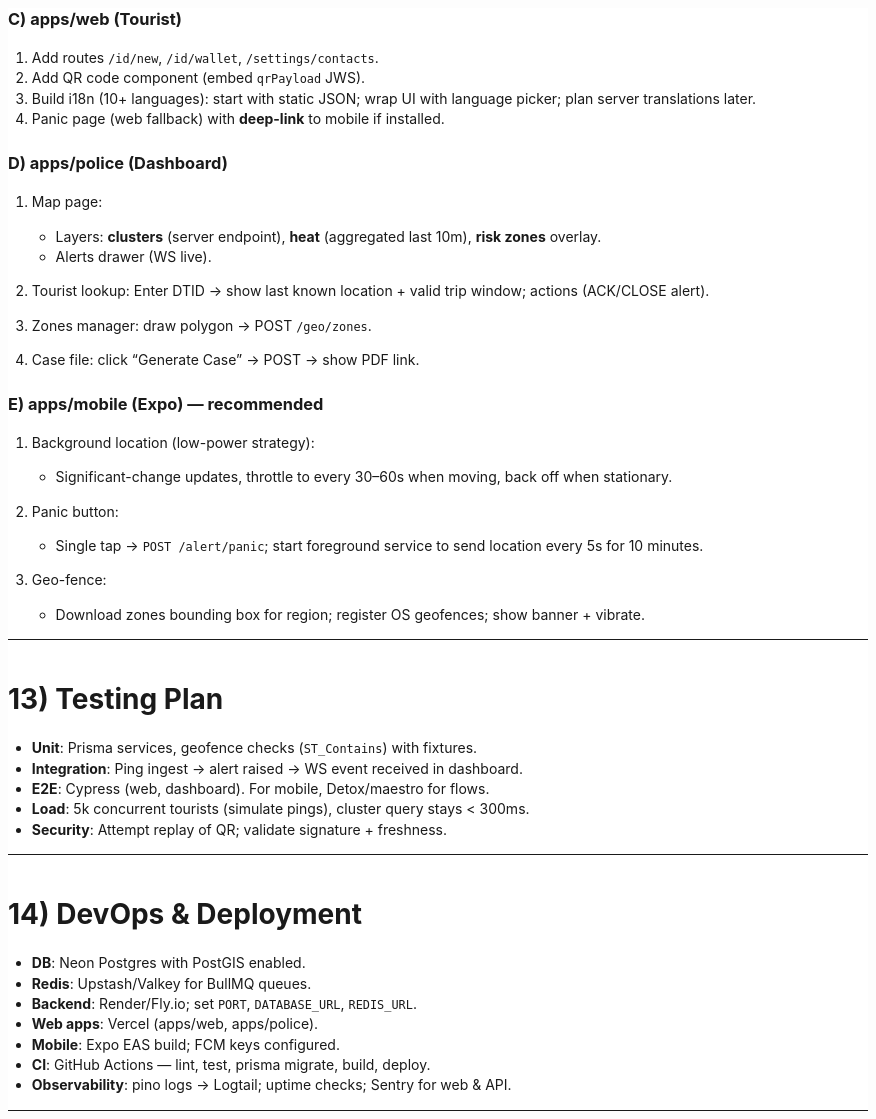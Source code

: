 ### C) apps/web (Tourist)

1. Add routes `/id/new`, `/id/wallet`, `/settings/contacts`.
2. Add QR code component (embed `qrPayload` JWS).
3. Build i18n (10+ languages): start with static JSON; wrap UI with language picker; plan server translations later.
4. Panic page (web fallback) with **deep-link** to mobile if installed.

### D) apps/police (Dashboard)

1. Map page:
   - Layers: **clusters** (server endpoint), **heat** (aggregated last 10m), **risk zones** overlay.
   - Alerts drawer (WS live).

2. Tourist lookup: Enter DTID → show last known location + valid trip window; actions (ACK/CLOSE alert).
3. Zones manager: draw polygon → POST `/geo/zones`.
4. Case file: click “Generate Case” → POST → show PDF link.

### E) apps/mobile (Expo) — recommended

1. Background location (low-power strategy):
   - Significant-change updates, throttle to every 30–60s when moving, back off when stationary.

2. Panic button:
   - Single tap → `POST /alert/panic`; start foreground service to send location every 5s for 10 minutes.

3. Geo-fence:
   - Download zones bounding box for region; register OS geofences; show banner + vibrate.

---

# 13) Testing Plan

- **Unit**: Prisma services, geofence checks (`ST_Contains`) with fixtures.
- **Integration**: Ping ingest → alert raised → WS event received in dashboard.
- **E2E**: Cypress (web, dashboard). For mobile, Detox/maestro for flows.
- **Load**: 5k concurrent tourists (simulate pings), cluster query stays < 300ms.
- **Security**: Attempt replay of QR; validate signature + freshness.

---

# 14) DevOps & Deployment

- **DB**: Neon Postgres with PostGIS enabled.
- **Redis**: Upstash/Valkey for BullMQ queues.
- **Backend**: Render/Fly.io; set `PORT`, `DATABASE_URL`, `REDIS_URL`.
- **Web apps**: Vercel (apps/web, apps/police).
- **Mobile**: Expo EAS build; FCM keys configured.
- **CI**: GitHub Actions — lint, test, prisma migrate, build, deploy.
- **Observability**: pino logs → Logtail; uptime checks; Sentry for web & API.

---
